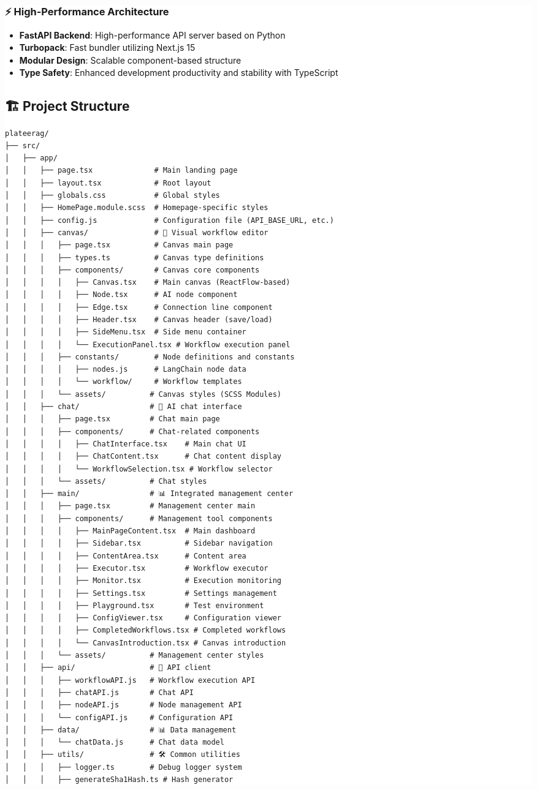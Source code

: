 ### ⚡ **High-Performance Architecture**

- **FastAPI Backend**: High-performance API server based on Python
- **Turbopack**: Fast bundler utilizing Next.js 15
- **Modular Design**: Scalable component-based structure
- **Type Safety**: Enhanced development productivity and stability with TypeScript

## 🏗️ Project Structure

```
plateerag/
├── src/
│   ├── app/
│   │   ├── page.tsx              # Main landing page
│   │   ├── layout.tsx            # Root layout
│   │   ├── globals.css           # Global styles
│   │   ├── HomePage.module.scss  # Homepage-specific styles
│   │   ├── config.js             # Configuration file (API_BASE_URL, etc.)
│   │   ├── canvas/               # 🎨 Visual workflow editor
│   │   │   ├── page.tsx          # Canvas main page
│   │   │   ├── types.ts          # Canvas type definitions
│   │   │   ├── components/       # Canvas core components
│   │   │   │   ├── Canvas.tsx    # Main canvas (ReactFlow-based)
│   │   │   │   ├── Node.tsx      # AI node component
│   │   │   │   ├── Edge.tsx      # Connection line component
│   │   │   │   ├── Header.tsx    # Canvas header (save/load)
│   │   │   │   ├── SideMenu.tsx  # Side menu container
│   │   │   │   └── ExecutionPanel.tsx # Workflow execution panel
│   │   │   ├── constants/        # Node definitions and constants
│   │   │   │   ├── nodes.js      # LangChain node data
│   │   │   │   └── workflow/     # Workflow templates
│   │   │   └── assets/          # Canvas styles (SCSS Modules)
│   │   ├── chat/                # 💬 AI chat interface
│   │   │   ├── page.tsx         # Chat main page
│   │   │   ├── components/      # Chat-related components
│   │   │   │   ├── ChatInterface.tsx    # Main chat UI
│   │   │   │   ├── ChatContent.tsx      # Chat content display
│   │   │   │   └── WorkflowSelection.tsx # Workflow selector
│   │   │   └── assets/          # Chat styles
│   │   ├── main/                # 📊 Integrated management center
│   │   │   ├── page.tsx         # Management center main
│   │   │   ├── components/      # Management tool components
│   │   │   │   ├── MainPageContent.tsx  # Main dashboard
│   │   │   │   ├── Sidebar.tsx          # Sidebar navigation
│   │   │   │   ├── ContentArea.tsx      # Content area
│   │   │   │   ├── Executor.tsx         # Workflow executor
│   │   │   │   ├── Monitor.tsx          # Execution monitoring
│   │   │   │   ├── Settings.tsx         # Settings management
│   │   │   │   ├── Playground.tsx       # Test environment
│   │   │   │   ├── ConfigViewer.tsx     # Configuration viewer
│   │   │   │   ├── CompletedWorkflows.tsx # Completed workflows
│   │   │   │   └── CanvasIntroduction.tsx # Canvas introduction
│   │   │   └── assets/          # Management center styles
│   │   ├── api/                 # 🔗 API client
│   │   │   ├── workflowAPI.js   # Workflow execution API
│   │   │   ├── chatAPI.js       # Chat API
│   │   │   ├── nodeAPI.js       # Node management API
│   │   │   └── configAPI.js     # Configuration API
│   │   ├── data/                # 📊 Data management
│   │   │   └── chatData.js      # Chat data model
│   │   ├── utils/               # 🛠️ Common utilities
│   │   │   ├── logger.ts        # Debug logger system
│   │   │   ├── generateSha1Hash.ts # Hash generator
```